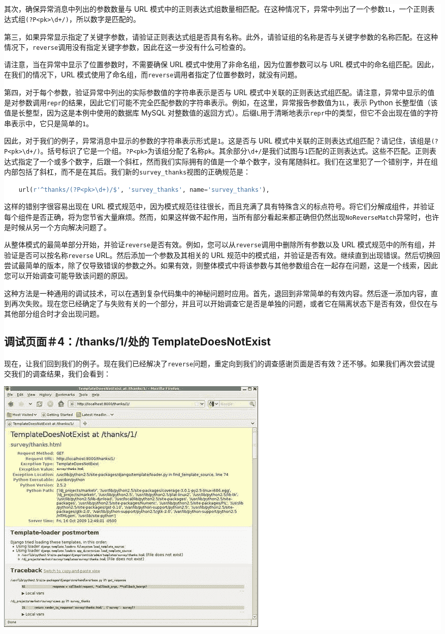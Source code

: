 其次，确保异常消息中列出的参数数量与 URL 模式中的正则表达式组数量相匹配。在这种情况下，异常中列出了一个参数`1L`，一个正则表达式组`(?P<pk>\d+/)`，所以数字是匹配的。

第三，如果异常显示指定了关键字参数，请验证正则表达式组是否具有名称。此外，请验证组的名称是否与关键字参数的名称匹配。在这种情况下，`reverse`调用没有指定关键字参数，因此在这一步没有什么可检查的。

请注意，当在异常中显示了位置参数时，不需要确保 URL 模式中使用了非命名组，因为位置参数可以与 URL 模式中的命名组匹配。因此，在我们的情况下，URL 模式使用了命名组，而`reverse`调用者指定了位置参数时，就没有问题。

第四，对于每个参数，验证异常中列出的实际参数值的字符串表示是否与 URL 模式中关联的正则表达式组匹配。请注意，异常中显示的值是对参数调用`repr`的结果，因此它们可能不完全匹配参数的字符串表示。例如，在这里，异常报告参数值为`1L`，表示 Python 长整型值（该值是长整型，因为这是本例中使用的数据库 MySQL 对整数值的返回方式）。后缀`L`用于清晰地表示`repr`中的类型，但它不会出现在值的字符串表示中，它只是简单的`1`。

因此，对于我们的例子，异常消息中显示的参数的字符串表示形式是`1`。这是否与 URL 模式中关联的正则表达式组匹配？请记住，该组是`(?P<pk>\d+/)`。括号标识了它是一个组。`?P<pk>`为该组分配了名称`pk`。其余部分`\d+/`是我们试图与`1`匹配的正则表达式。这些不匹配。正则表达式指定了一个或多个数字，后跟一个斜杠，然而我们实际拥有的值是一个单个数字，没有尾随斜杠。我们在这里犯了一个错别字，并在组内部包括了斜杠，而不是在其后。我们新的`survey_thanks`视图的正确规范是：

```py
    url(r'^thanks/(?P<pk>\d+)/$', 'survey_thanks', name='survey_thanks'), 
```

这样的错别字很容易出现在 URL 模式规范中，因为模式规范往往很长，而且充满了具有特殊含义的标点符号。将它们分解成组件，并验证每个组件是否正确，将为您节省大量麻烦。然而，如果这样做不起作用，当所有部分看起来都正确但仍然出现`NoReverseMatch`异常时，也许是时候从另一个方向解决问题了。

从整体模式的最简单部分开始，并验证`reverse`是否有效。例如，您可以从`reverse`调用中删除所有参数以及 URL 模式规范中的所有组，并验证是否可以按名称`reverse` URL。然后添加一个参数及其相关的 URL 规范中的模式组，并验证是否有效。继续直到出现错误。然后切换回尝试最简单的版本，除了仅导致错误的参数之外。如果有效，则整体模式中将该参数与其他参数组合在一起存在问题，这是一个线索，因此您可以开始调查可能导致该问题的原因。

这种方法是一种通用的调试技术，可以在遇到复杂代码集中的神秘问题时应用。首先，退回到非常简单的有效内容。然后逐一添加内容，直到再次失败。现在您已经确定了与失败有关的一个部分，并且可以开始调查它是否是单独的问题，或者它在隔离状态下是否有效，但仅在与其他部分组合时才会出现问题。

## 调试页面＃4：/thanks/1/处的 TemplateDoesNotExist

现在，让我们回到我们的例子。现在我们已经解决了`reverse`问题，重定向到我们的调查感谢页面是否有效？还不够。如果我们再次尝试提交我们的调查结果，我们会看到：

![调试页面＃4：/thanks/1/处的 TemplateDoesNotExist](img/7566_07_14.jpg)

